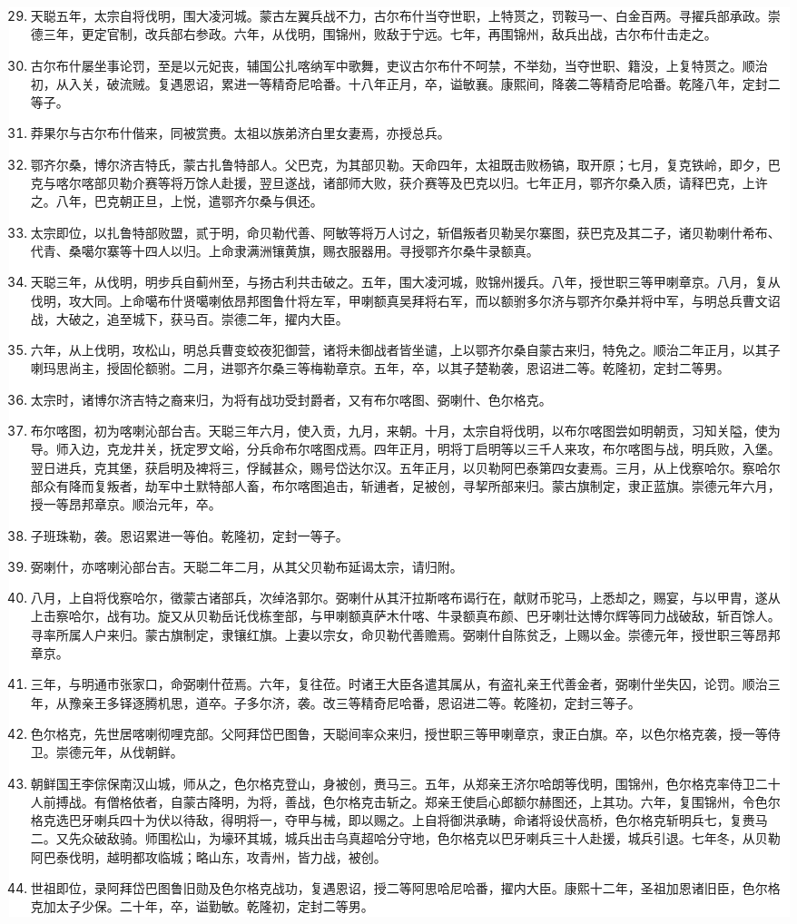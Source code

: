 29. <span id="列传十六-29"></span>
天聪五年，太宗自将伐明，围大凌河城。蒙古左翼兵战不力，古尔布什当夺世职，上特贳之，罚鞍马一、白金百两。寻擢兵部承政。崇德三年，更定官制，改兵部右参政。六年，从伐明，围锦州，败敌于宁远。七年，再围锦州，敌兵出战，古尔布什击走之。

30. <span id="列传十六-30"></span>
古尔布什屡坐事论罚，至是以元妃丧，辅国公扎喀纳军中歌舞，吏议古尔布什不呵禁，不举劾，当夺世职、籍没，上复特贳之。顺治初，从入关，破流贼。复遇恩诏，累进一等精奇尼哈番。十八年正月，卒，谥敏襄。康熙间，降袭二等精奇尼哈番。乾隆八年，定封二等子。

31. <span id="列传十六-31"></span>
莽果尔与古尔布什偕来，同被赏赉。太祖以族弟济白里女妻焉，亦授总兵。

32. <span id="列传十六-32"></span>
鄂齐尔桑，博尔济吉特氏，蒙古扎鲁特部人。父巴克，为其部贝勒。天命四年，太祖既击败杨镐，取开原；七月，复克铁岭，即夕，巴克与喀尔喀部贝勒介赛等将万馀人赴援，翌旦遂战，诸部师大败，获介赛等及巴克以归。七年正月，鄂齐尔桑入质，请释巴克，上许之。八年，巴克朝正旦，上悦，遣鄂齐尔桑与俱还。

33. <span id="列传十六-33"></span>
太宗即位，以扎鲁特部败盟，贰于明，命贝勒代善、阿敏等将万人讨之，斩倡叛者贝勒吴尔寨图，获巴克及其二子，诸贝勒喇什希布、代青、桑噶尔寨等十四人以归。上命隶满洲镶黄旗，赐衣服器用。寻授鄂齐尔桑牛录额真。

34. <span id="列传十六-34"></span>
天聪三年，从伐明，明步兵自蓟州至，与扬古利共击破之。五年，围大凌河城，败锦州援兵。八年，授世职三等甲喇章京。八月，复从伐明，攻大同。上命噶布什贤噶喇依昂邦图鲁什将左军，甲喇额真吴拜将右军，而以额驸多尔济与鄂齐尔桑并将中军，与明总兵曹文诏战，大破之，追至城下，获马百。崇德二年，擢内大臣。

35. <span id="列传十六-35"></span>
六年，从上伐明，攻松山，明总兵曹变蛟夜犯御营，诸将未御战者皆坐谴，上以鄂齐尔桑自蒙古来归，特免之。顺治二年正月，以其子喇玛思尚主，授固伦额驸。二月，进鄂齐尔桑三等梅勒章京。五年，卒，以其子楚勒袭，恩诏进二等。乾隆初，定封二等男。

36. <span id="列传十六-36"></span>
太宗时，诸博尔济吉特之裔来归，为将有战功受封爵者，又有布尔喀图、弼喇什、色尔格克。

37. <span id="列传十六-37"></span>
布尔喀图，初为喀喇沁部台吉。天聪三年六月，使入贡，九月，来朝。十月，太宗自将伐明，以布尔喀图尝如明朝贡，习知关隘，使为导。师入边，克龙井关，抚定罗文峪，分兵命布尔喀图戍焉。四年正月，明将丁启明等以三千人来攻，布尔喀图与战，明兵败，入堡。翌日进兵，克其堡，获启明及裨将三，俘馘甚众，赐号岱达尔汉。五年正月，以贝勒阿巴泰第四女妻焉。三月，从上伐察哈尔。察哈尔部众有降而复叛者，劫军中土默特部人畜，布尔喀图追击，斩逋者，足被创，寻挈所部来归。蒙古旗制定，隶正蓝旗。崇德元年六月，授一等昂邦章京。顺治元年，卒。

38. <span id="列传十六-38"></span>
子班珠勒，袭。恩诏累进一等伯。乾隆初，定封一等子。

39. <span id="列传十六-39"></span>
弼喇什，亦喀喇沁部台吉。天聪二年二月，从其父贝勒布延谒太宗，请归附。

40. <span id="列传十六-40"></span>
八月，上自将伐察哈尔，徵蒙古诸部兵，次绰洛郭尔。弼喇什从其汗拉斯喀布谒行在，献财币驼马，上悉却之，赐宴，与以甲胄，遂从上击察哈尔，战有功。旋又从贝勒岳讬伐栋奎部，与甲喇额真萨木什喀、牛录额真布颜、巴牙喇壮达博尔辉等同力战破敌，斩百馀人。寻率所属人户来归。蒙古旗制定，隶镶红旗。上妻以宗女，命贝勒代善赡焉。弼喇什自陈贫乏，上赐以金。崇德元年，授世职三等昂邦章京。

41. <span id="列传十六-41"></span>
三年，与明通市张家口，命弼喇什莅焉。六年，复往莅。时诸王大臣各遣其属从，有盗礼亲王代善金者，弼喇什坐失囚，论罚。顺治三年，从豫亲王多铎逐腾机思，道卒。子多尔济，袭。改三等精奇尼哈番，恩诏进二等。乾隆初，定封三等子。

42. <span id="列传十六-42"></span>
色尔格克，先世居喀喇彻哩克部。父阿拜岱巴图鲁，天聪间率众来归，授世职三等甲喇章京，隶正白旗。卒，以色尔格克袭，授一等侍卫。崇德元年，从伐朝鲜。

43. <span id="列传十六-43"></span>
朝鲜国王李倧保南汉山城，师从之，色尔格克登山，身被创，赉马三。五年，从郑亲王济尔哈朗等伐明，围锦州，色尔格克率侍卫二十人前搏战。有僧格依者，自蒙古降明，为将，善战，色尔格克击斩之。郑亲王使启心郎额尔赫图还，上其功。六年，复围锦州，令色尔格克选巴牙喇兵四十为伏以待敌，得明将一，夺甲与械，即以赐之。上自将御洪承畴，命诸将设伏高桥，色尔格克斩明兵七，复赉马二。又先众破敌骑。师围松山，为壕环其城，城兵出击乌真超哈分守地，色尔格克以巴牙喇兵三十人赴援，城兵引退。七年冬，从贝勒阿巴泰伐明，越明都攻临城；略山东，攻青州，皆力战，被创。

44. <span id="列传十六-44"></span>
世祖即位，录阿拜岱巴图鲁旧勋及色尔格克战功，复遇恩诏，授二等阿思哈尼哈番，擢内大臣。康熙十二年，圣祖加恩诸旧臣，色尔格克加太子少保。二十年，卒，谥勤敏。乾隆初，定封二等男。
